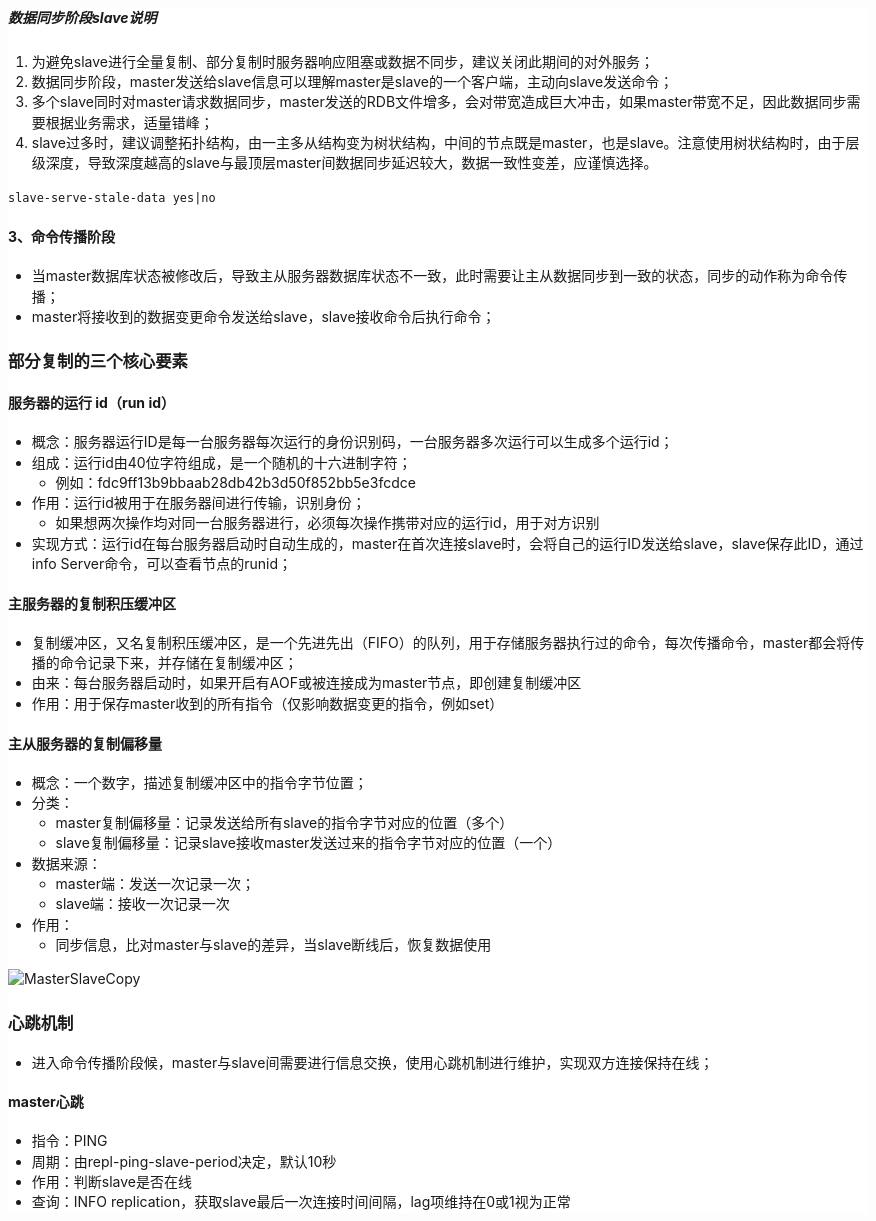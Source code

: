 ##### 数据同步阶段slave说明
1. 为避免slave进行全量复制、部分复制时服务器响应阻塞或数据不同步，建议关闭此期间的对外服务；
2. 数据同步阶段，master发送给slave信息可以理解master是slave的一个客户端，主动向slave发送命令；
3. 多个slave同时对master请求数据同步，master发送的RDB文件增多，会对带宽造成巨大冲击，如果master带宽不足，因此数据同步需要根据业务需求，适量错峰；
4. slave过多时，建议调整拓扑结构，由一主多从结构变为树状结构，中间的节点既是master，也是slave。注意使用树状结构时，由于层级深度，导致深度越高的slave与最顶层master间数据同步延迟较大，数据一致性变差，应谨慎选择。
```shell
slave-serve-stale-data yes|no
```

#### 3、命令传播阶段
- 当master数据库状态被修改后，导致主从服务器数据库状态不一致，此时需要让主从数据同步到一致的状态，同步的动作称为命令传播；
- master将接收到的数据变更命令发送给slave，slave接收命令后执行命令；

### 部分复制的三个核心要素

#### 服务器的运行 id（run id）
- 概念：服务器运行ID是每一台服务器每次运行的身份识别码，一台服务器多次运行可以生成多个运行id；
- 组成：运行id由40位字符组成，是一个随机的十六进制字符；
    - 例如：fdc9ff13b9bbaab28db42b3d50f852bb5e3fcdce
- 作用：运行id被用于在服务器间进行传输，识别身份；
    - 如果想两次操作均对同一台服务器进行，必须每次操作携带对应的运行id，用于对方识别
- 实现方式：运行id在每台服务器启动时自动生成的，master在首次连接slave时，会将自己的运行ID发送给slave，slave保存此ID，通过info Server命令，可以查看节点的runid；

#### 主服务器的复制积压缓冲区
- 复制缓冲区，又名复制积压缓冲区，是一个先进先出（FIFO）的队列，用于存储服务器执行过的命令，每次传播命令，master都会将传播的命令记录下来，并存储在复制缓冲区；
- 由来：每台服务器启动时，如果开启有AOF或被连接成为master节点，即创建复制缓冲区
- 作用：用于保存master收到的所有指令（仅影响数据变更的指令，例如set）

#### 主从服务器的复制偏移量
- 概念：一个数字，描述复制缓冲区中的指令字节位置；
- 分类：
    - master复制偏移量：记录发送给所有slave的指令字节对应的位置（多个）
    - slave复制偏移量：记录slave接收master发送过来的指令字节对应的位置（一个）
- 数据来源：
    - master端：发送一次记录一次；
    - slave端：接收一次记录一次
- 作用：
    - 同步信息，比对master与slave的差异，当slave断线后，恢复数据使用

![MasterSlaveCopy](/public/database/redis/MasterSlaveCopy.png)

### 心跳机制
- 进入命令传播阶段候，master与slave间需要进行信息交换，使用心跳机制进行维护，实现双方连接保持在线；

#### master心跳
- 指令：PING
- 周期：由repl-ping-slave-period决定，默认10秒
- 作用：判断slave是否在线
- 查询：INFO replication，获取slave最后一次连接时间间隔，lag项维持在0或1视为正常
